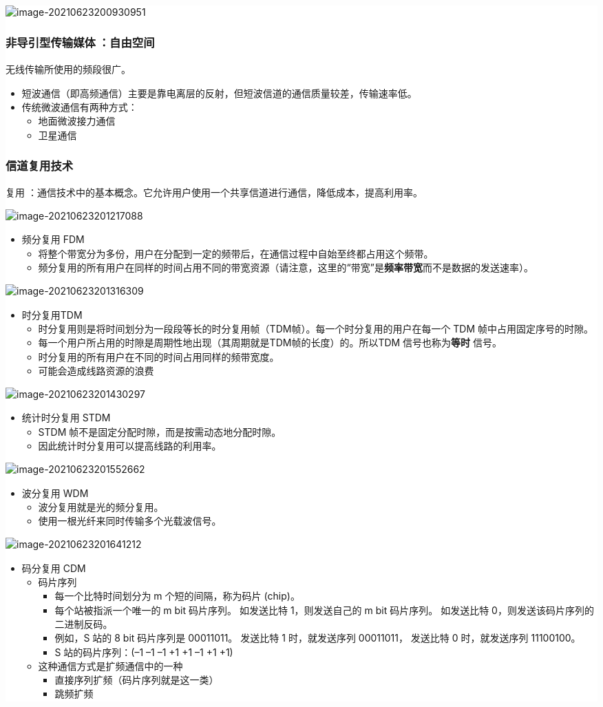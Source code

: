 ![image-20210623200930951](https://gitee.com/tanzicai/drawingbed/raw/master/img/image-20210623200930951.png)

### 非导引型传输媒体 ：自由空间

无线传输所使用的频段很广。

+ 短波通信（即高频通信）主要是靠电离层的反射，但短波信道的通信质量较差，传输速率低。
+ 传统微波通信有两种方式： 
  + 地面微波接力通信
  + 卫星通信 

### 信道复用技术
复用 ：通信技术中的基本概念。它允许用户使用一个共享信道进行通信，降低成本，提高利用率。

![image-20210623201217088](https://gitee.com/tanzicai/drawingbed/raw/master/img/image-20210623201217088.png)

+ 频分复用 FDM
  + 将整个带宽分为多份，用户在分配到一定的频带后，在通信过程中自始至终都占用这个频带。
  + 频分复用的所有用户在同样的时间占用不同的带宽资源（请注意，这里的“带宽”是**频率带宽**而不是数据的发送速率）。 

![image-20210623201316309](https://gitee.com/tanzicai/drawingbed/raw/master/img/image-20210623201316309.png)

+ 时分复用TDM
  + 时分复用则是将时间划分为一段段等长的时分复用帧（TDM帧）。每一个时分复用的用户在每一个 TDM 帧中占用固定序号的时隙。
  + 每一个用户所占用的时隙是周期性地出现（其周期就是TDM帧的长度）的。所以TDM 信号也称为**等时** 信号。
  + 时分复用的所有用户在不同的时间占用同样的频带宽度。
  + 可能会造成线路资源的浪费

![image-20210623201430297](https://gitee.com/tanzicai/drawingbed/raw/master/img/image-20210623201430297.png)

+ 统计时分复用 STDM
  + STDM 帧不是固定分配时隙，而是按需动态地分配时隙。
  + 因此统计时分复用可以提高线路的利用率。

![image-20210623201552662](https://gitee.com/tanzicai/drawingbed/raw/master/img/image-20210623201552662.png)

+ 波分复用 WDM
  + 波分复用就是光的频分复用。
  + 使用一根光纤来同时传输多个光载波信号。

![image-20210623201641212](https://gitee.com/tanzicai/drawingbed/raw/master/img/image-20210623201641212.png)

+ 码分复用 CDM
  + 码片序列
    + 每一个比特时间划分为 m 个短的间隔，称为码片 (chip)。
    + 每个站被指派一个唯一的 m bit 码片序列。
      如发送比特 1，则发送自己的 m bit 码片序列。
      如发送比特 0，则发送该码片序列的二进制反码。 
    + 例如，S 站的 8 bit 码片序列是 00011011。
      发送比特 1 时，就发送序列 00011011，
      发送比特 0 时，就发送序列 11100100。
    + S 站的码片序列：(–1 –1 –1 +1 +1 –1 +1 +1) 
  + 这种通信方式是扩频通信中的一种
    + 直接序列扩频（码片序列就是这一类）
    + 跳频扩频
